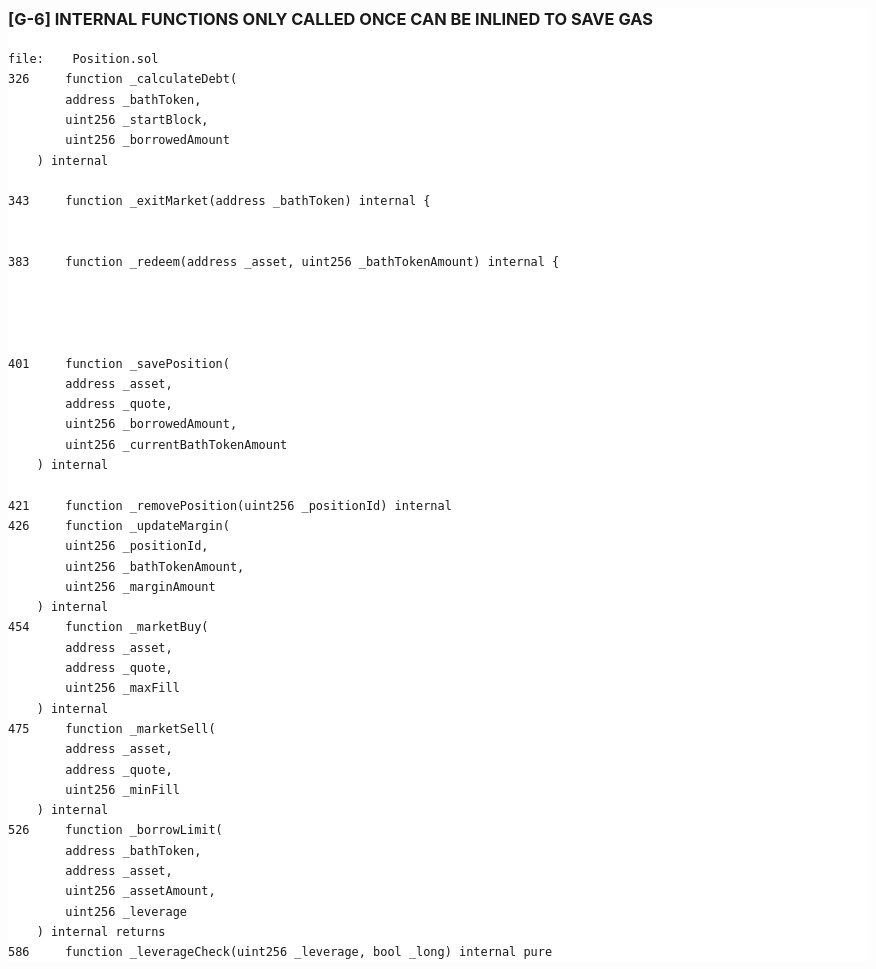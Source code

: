 ### [G-6]  INTERNAL FUNCTIONS ONLY CALLED ONCE CAN BE INLINED TO SAVE GAS  

```solidity
file:    Position.sol
326     function _calculateDebt(
        address _bathToken,
        uint256 _startBlock,
        uint256 _borrowedAmount
    ) internal

343     function _exitMarket(address _bathToken) internal {
     

383     function _redeem(address _asset, uint256 _bathTokenAmount) internal {
        



401     function _savePosition(
        address _asset,
        address _quote,
        uint256 _borrowedAmount,
        uint256 _currentBathTokenAmount
    ) internal 

421     function _removePosition(uint256 _positionId) internal
426     function _updateMargin(
        uint256 _positionId,
        uint256 _bathTokenAmount,
        uint256 _marginAmount
    ) internal 
454     function _marketBuy(
        address _asset,
        address _quote,
        uint256 _maxFill
    ) internal
475     function _marketSell(
        address _asset,
        address _quote,
        uint256 _minFill
    ) internal
526     function _borrowLimit(
        address _bathToken,
        address _asset,
        uint256 _assetAmount,
        uint256 _leverage
    ) internal returns
586     function _leverageCheck(uint256 _leverage, bool _long) internal pure

```
